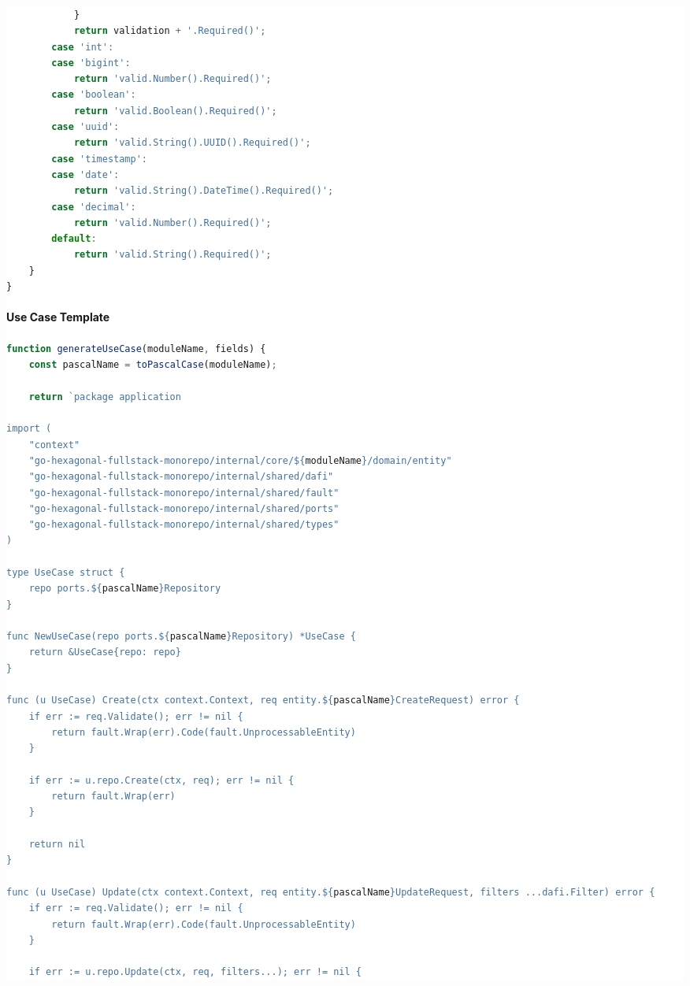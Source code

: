 ```javascript
            }
            return validation + '.Required()';
        case 'int':
        case 'bigint':
            return 'valid.Number().Required()';
        case 'boolean':
            return 'valid.Boolean().Required()';
        case 'uuid':
            return 'valid.String().UUID().Required()';
        case 'timestamp':
        case 'date':
            return 'valid.String().DateTime().Required()';
        case 'decimal':
            return 'valid.Number().Required()';
        default:
            return 'valid.String().Required()';
    }
}
```

#### Use Case Template

```javascript
function generateUseCase(moduleName, fields) {
    const pascalName = toPascalCase(moduleName);
    
    return `package application

import (
	"context"
	"go-hexagonal-fullstack-monorepo/internal/core/${moduleName}/domain/entity"
	"go-hexagonal-fullstack-monorepo/internal/shared/dafi"
	"go-hexagonal-fullstack-monorepo/internal/shared/fault"
	"go-hexagonal-fullstack-monorepo/internal/shared/ports"
	"go-hexagonal-fullstack-monorepo/internal/shared/types"
)

type UseCase struct {
	repo ports.${pascalName}Repository
}

func NewUseCase(repo ports.${pascalName}Repository) *UseCase {
	return &UseCase{repo: repo}
}

func (u UseCase) Create(ctx context.Context, req entity.${pascalName}CreateRequest) error {
	if err := req.Validate(); err != nil {
		return fault.Wrap(err).Code(fault.UnprocessableEntity)
	}

	if err := u.repo.Create(ctx, req); err != nil {
		return fault.Wrap(err)
	}

	return nil
}

func (u UseCase) Update(ctx context.Context, req entity.${pascalName}UpdateRequest, filters ...dafi.Filter) error {
	if err := req.Validate(); err != nil {
		return fault.Wrap(err).Code(fault.UnprocessableEntity)
	}

	if err := u.repo.Update(ctx, req, filters...); err != nil {
```